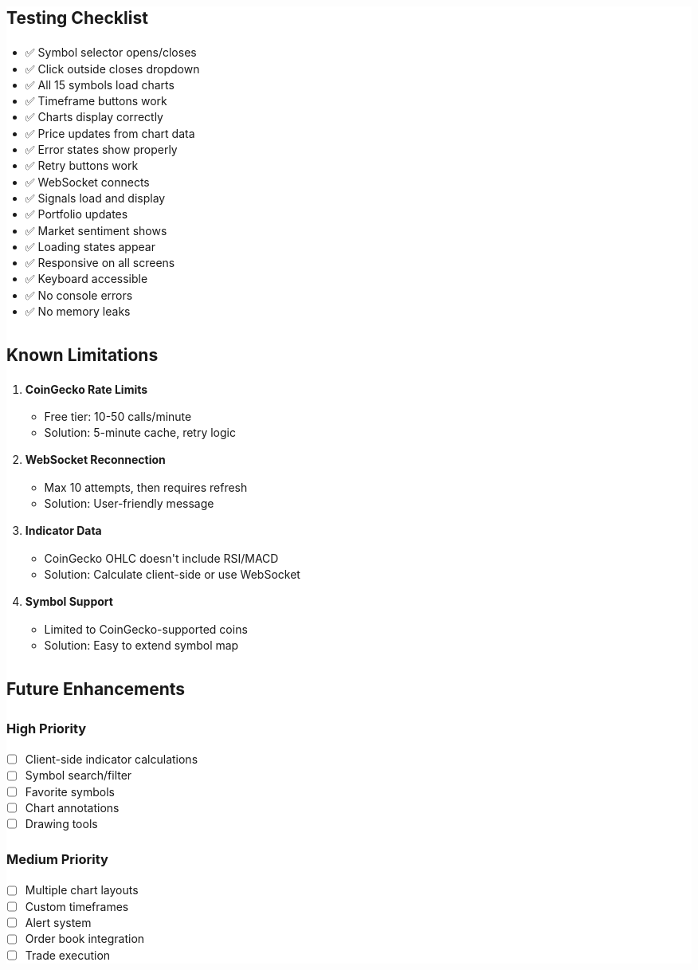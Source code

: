 ## Testing Checklist

- ✅ Symbol selector opens/closes
- ✅ Click outside closes dropdown
- ✅ All 15 symbols load charts
- ✅ Timeframe buttons work
- ✅ Charts display correctly
- ✅ Price updates from chart data
- ✅ Error states show properly
- ✅ Retry buttons work
- ✅ WebSocket connects
- ✅ Signals load and display
- ✅ Portfolio updates
- ✅ Market sentiment shows
- ✅ Loading states appear
- ✅ Responsive on all screens
- ✅ Keyboard accessible
- ✅ No console errors
- ✅ No memory leaks

## Known Limitations

1. **CoinGecko Rate Limits**
   - Free tier: 10-50 calls/minute
   - Solution: 5-minute cache, retry logic

2. **WebSocket Reconnection**
   - Max 10 attempts, then requires refresh
   - Solution: User-friendly message

3. **Indicator Data**
   - CoinGecko OHLC doesn't include RSI/MACD
   - Solution: Calculate client-side or use WebSocket

4. **Symbol Support**
   - Limited to CoinGecko-supported coins
   - Solution: Easy to extend symbol map

## Future Enhancements

### High Priority
- [ ] Client-side indicator calculations
- [ ] Symbol search/filter
- [ ] Favorite symbols
- [ ] Chart annotations
- [ ] Drawing tools

### Medium Priority
- [ ] Multiple chart layouts
- [ ] Custom timeframes
- [ ] Alert system
- [ ] Order book integration
- [ ] Trade execution
